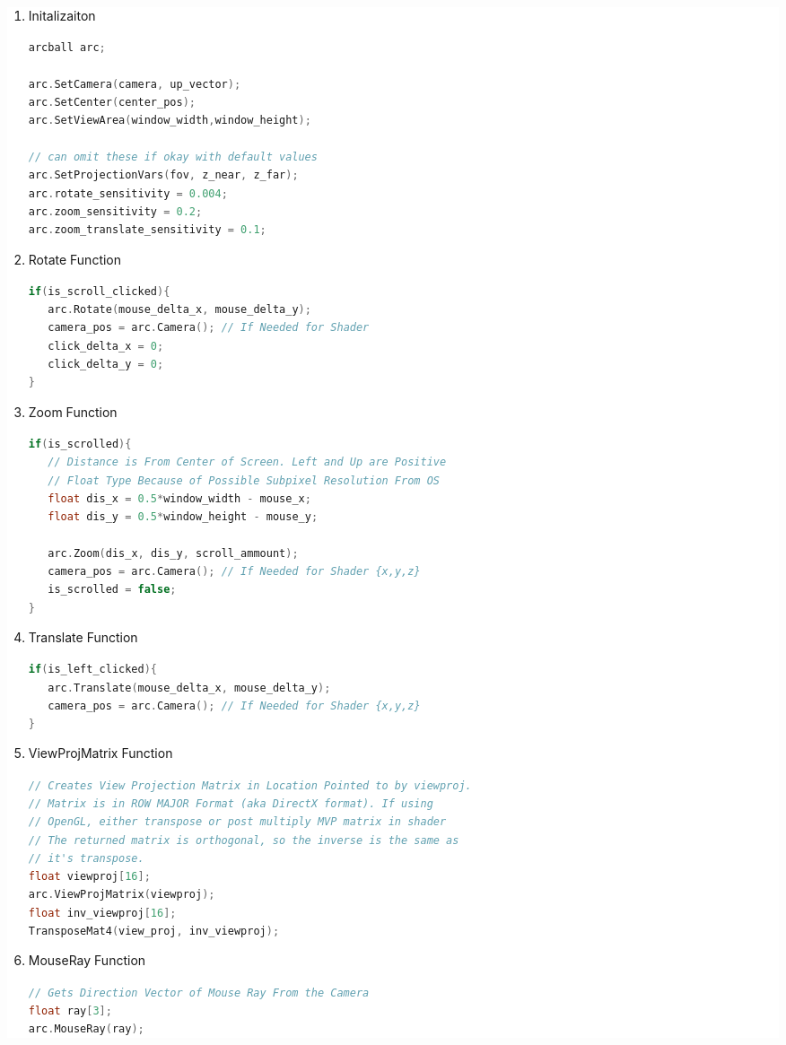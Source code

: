 1. Initalizaiton
   ```c++
   arcball arc;

   arc.SetCamera(camera, up_vector);
   arc.SetCenter(center_pos);
   arc.SetViewArea(window_width,window_height);

   // can omit these if okay with default values
   arc.SetProjectionVars(fov, z_near, z_far); 
   arc.rotate_sensitivity = 0.004;
   arc.zoom_sensitivity = 0.2;
   arc.zoom_translate_sensitivity = 0.1;
   ```
2. Rotate Function
   ```c++
   if(is_scroll_clicked){
      arc.Rotate(mouse_delta_x, mouse_delta_y);
      camera_pos = arc.Camera(); // If Needed for Shader
      click_delta_x = 0;
      click_delta_y = 0;
   }
   ```
4. Zoom Function
   ```c++
   if(is_scrolled){
      // Distance is From Center of Screen. Left and Up are Positive
      // Float Type Because of Possible Subpixel Resolution From OS
      float dis_x = 0.5*window_width - mouse_x;
      float dis_y = 0.5*window_height - mouse_y;

      arc.Zoom(dis_x, dis_y, scroll_ammount);
      camera_pos = arc.Camera(); // If Needed for Shader {x,y,z}
      is_scrolled = false;
   }
   ```
5. Translate Function
   ```c++
   if(is_left_clicked){
      arc.Translate(mouse_delta_x, mouse_delta_y);
      camera_pos = arc.Camera(); // If Needed for Shader {x,y,z}
   }
   ```
5. ViewProjMatrix Function
   ```c++
   // Creates View Projection Matrix in Location Pointed to by viewproj.
   // Matrix is in ROW MAJOR Format (aka DirectX format). If using
   // OpenGL, either transpose or post multiply MVP matrix in shader
   // The returned matrix is orthogonal, so the inverse is the same as
   // it's transpose.
   float viewproj[16];
   arc.ViewProjMatrix(viewproj);
   float inv_viewproj[16];
   TransposeMat4(view_proj, inv_viewproj);
   ```
6. MouseRay Function
   ```c++
   // Gets Direction Vector of Mouse Ray From the Camera
   float ray[3];
   arc.MouseRay(ray);
   ```


   [issues-shield]: https://img.shields.io/github/issues/mattie20/Arcball-Graphics-Package
   [issues-url]: https://github.com/mattie20/Arcball-Graphics-Package/issues
   [license-shield]: https://img.shields.io/badge/License-Apache_2.0-blue.svg
   [license-url]: https://opensource.org/licenses/Apache-2.0